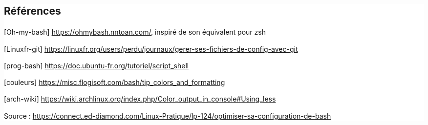 ## Références
[Oh-my-bash] https://ohmybash.nntoan.com/, inspiré de son équivalent pour zsh

[Linuxfr-git] https://linuxfr.org/users/perdu/journaux/gerer-ses-fichiers-de-config-avec-git

[prog-bash] https://doc.ubuntu-fr.org/tutoriel/script_shell

[couleurs] https://misc.flogisoft.com/bash/tip_colors_and_formatting

[arch-wiki] https://wiki.archlinux.org/index.php/Color_output_in_console#Using_less


Source : https://connect.ed-diamond.com/Linux-Pratique/lp-124/optimiser-sa-configuration-de-bash